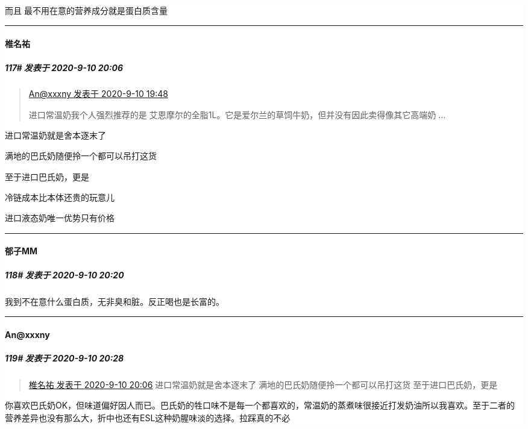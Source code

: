 而且 最不用在意的营养成分就是蛋白质含量







-----

####  椎名祐  
##### 117#       发表于 2020-9-10 20:06



<blockquote><a href="httphttps://bbs.saraba1st.com/2b/forum.php?mod=redirect&amp;goto=findpost&amp;pid=48699703&amp;ptid=1959181" target="_blank">An@xxxny 发表于 2020-9-10 19:48</a>

进口常温奶我个人强烈推荐的是 艾恩摩尔的全脂1L。它是爱尔兰的草饲牛奶，但并没有因此卖得像其它高端奶 ...</blockquote>
进口常温奶就是舍本逐末了 

满地的巴氏奶随便拎一个都可以吊打这货

至于进口巴氏奶，更是

冷链成本比本体还贵的玩意儿


进口液态奶唯一优势只有价格







-----

####  郁子MM  
##### 118#       发表于 2020-9-10 20:20




我到不在意什么蛋白质，无非臭和脏。反正喝也是长富的。







-----

####  An@xxxny  
##### 119#       发表于 2020-9-10 20:28



<blockquote><a href="httphttps://bbs.saraba1st.com/2b/forum.php?mod=redirect&amp;goto=findpost&amp;pid=48699845&amp;ptid=1959181" target="_blank">椎名祐 发表于 2020-9-10 20:06</a>
进口常温奶就是舍本逐末了 
满地的巴氏奶随便拎一个都可以吊打这货
至于进口巴氏奶，更是</blockquote>
你喜欢巴氏奶OK，但味道偏好因人而已。巴氏奶的牲口味不是每一个都喜欢的，常温奶的蒸煮味很接近打发奶油所以我喜欢。至于二者的营养差异也没有那么大，折中也还有ESL这种奶腥味淡的选择。拉踩真的不必

